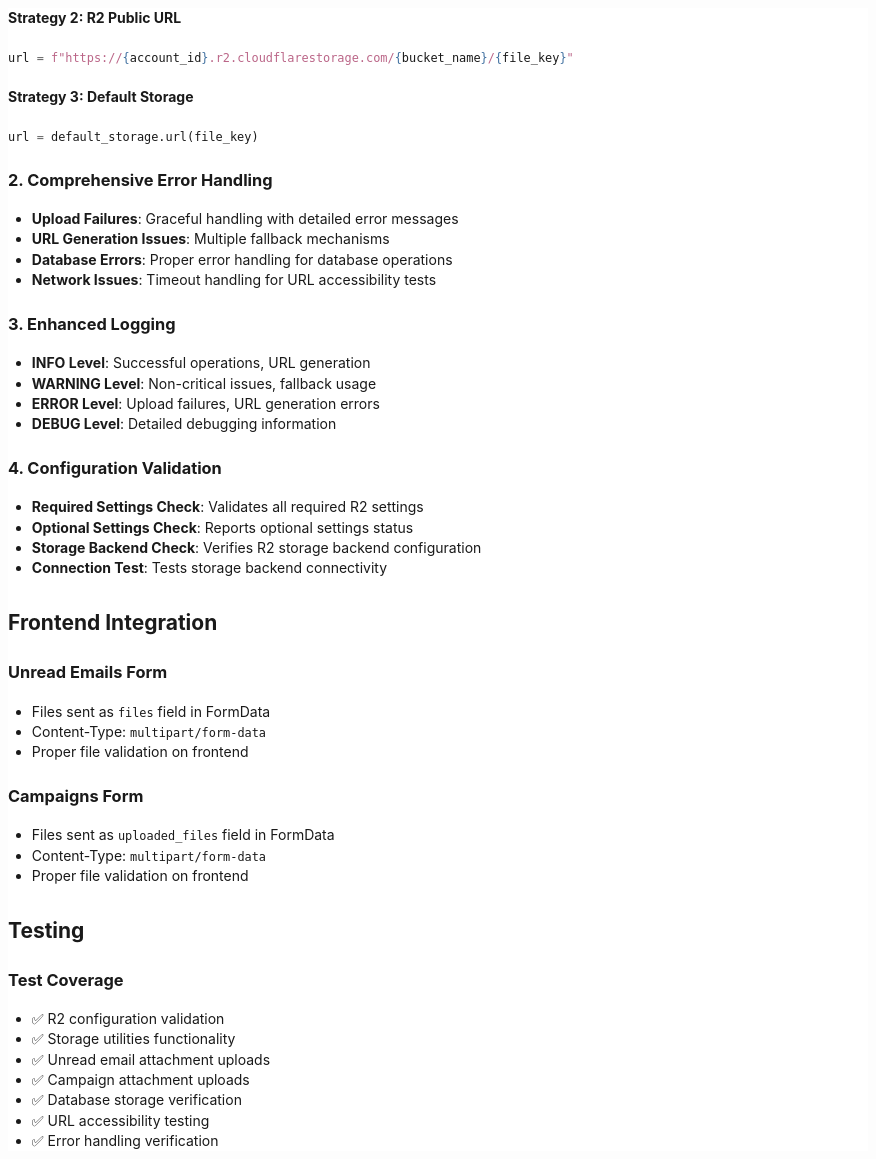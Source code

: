 #### Strategy 2: R2 Public URL
```python
url = f"https://{account_id}.r2.cloudflarestorage.com/{bucket_name}/{file_key}"
```

#### Strategy 3: Default Storage
```python
url = default_storage.url(file_key)
```

### 2. Comprehensive Error Handling

- **Upload Failures**: Graceful handling with detailed error messages
- **URL Generation Issues**: Multiple fallback mechanisms
- **Database Errors**: Proper error handling for database operations
- **Network Issues**: Timeout handling for URL accessibility tests

### 3. Enhanced Logging

- **INFO Level**: Successful operations, URL generation
- **WARNING Level**: Non-critical issues, fallback usage
- **ERROR Level**: Upload failures, URL generation errors
- **DEBUG Level**: Detailed debugging information

### 4. Configuration Validation

- **Required Settings Check**: Validates all required R2 settings
- **Optional Settings Check**: Reports optional settings status
- **Storage Backend Check**: Verifies R2 storage backend configuration
- **Connection Test**: Tests storage backend connectivity

## Frontend Integration

### Unread Emails Form
- Files sent as `files` field in FormData
- Content-Type: `multipart/form-data`
- Proper file validation on frontend

### Campaigns Form
- Files sent as `uploaded_files` field in FormData
- Content-Type: `multipart/form-data`
- Proper file validation on frontend

## Testing

### Test Coverage
- ✅ R2 configuration validation
- ✅ Storage utilities functionality
- ✅ Unread email attachment uploads
- ✅ Campaign attachment uploads
- ✅ Database storage verification
- ✅ URL accessibility testing
- ✅ Error handling verification
